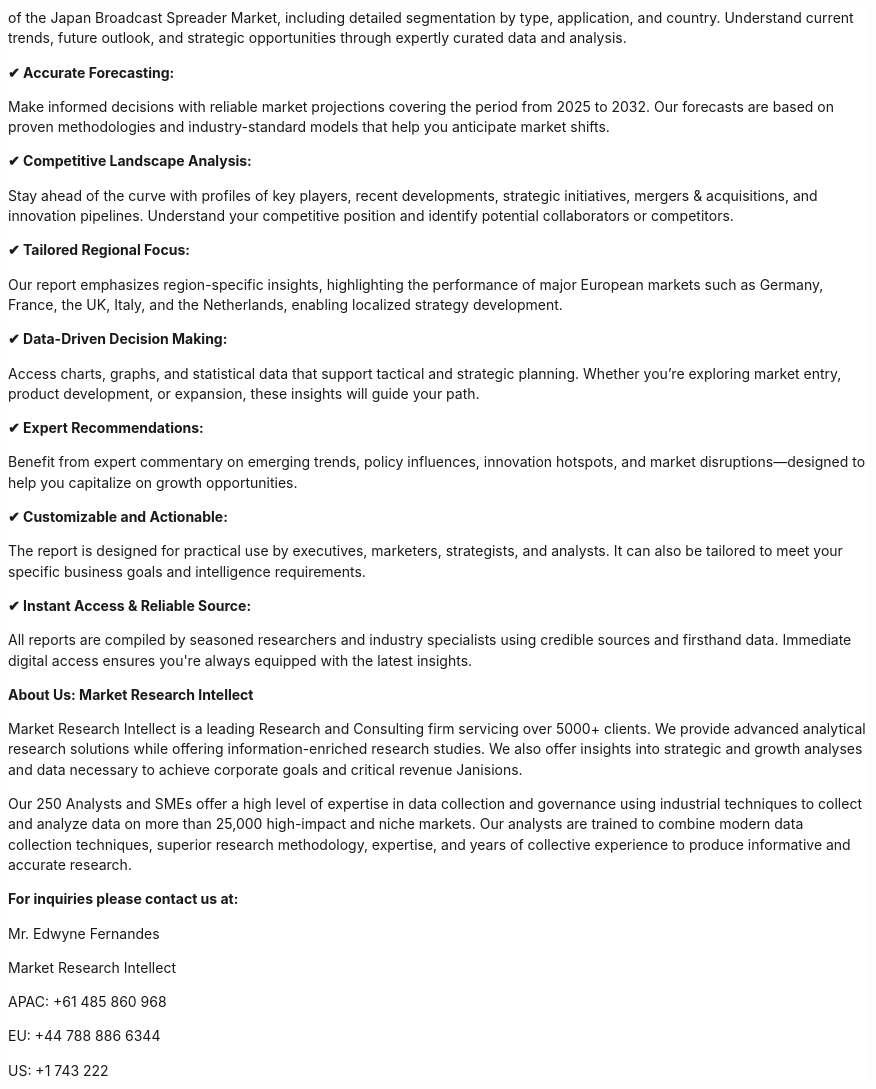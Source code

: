 of the Japan Broadcast Spreader Market, including detailed segmentation by type, application, and country. Understand current trends, future outlook, and strategic opportunities through expertly curated data and analysis.</p><p><strong>✔ Accurate Forecasting:</strong></p><p>Make informed decisions with reliable market projections covering the period from 2025 to 2032. Our forecasts are based on proven methodologies and industry-standard models that help you anticipate market shifts.</p><p><strong>✔ Competitive Landscape Analysis:</strong></p><p>Stay ahead of the curve with profiles of key players, recent developments, strategic initiatives, mergers &amp; acquisitions, and innovation pipelines. Understand your competitive position and identify potential collaborators or competitors.</p><p><strong>✔ Tailored Regional Focus:</strong></p><p>Our report emphasizes region-specific insights, highlighting the performance of major European markets such as Germany, France, the UK, Italy, and the Netherlands, enabling localized strategy development.</p><p><strong>✔ Data-Driven Decision Making:</strong></p><p>Access charts, graphs, and statistical data that support tactical and strategic planning. Whether you&rsquo;re exploring market entry, product development, or expansion, these insights will guide your path.</p><p><strong>✔ Expert Recommendations:</strong></p><p>Benefit from expert commentary on emerging trends, policy influences, innovation hotspots, and market disruptions&mdash;designed to help you capitalize on growth opportunities.</p><p><strong>✔ Customizable and Actionable:</strong></p><p>The report is designed for practical use by executives, marketers, strategists, and analysts. It can also be tailored to meet your specific business goals and intelligence requirements.</p><p><strong>✔ Instant Access &amp; Reliable Source:</strong></p><p>All reports are compiled by seasoned researchers and industry specialists using credible sources and firsthand data. Immediate digital access ensures you're always equipped with the latest insights.</p><p><strong><span class="font-[700]">About Us: Market Research Intellect</span></strong></p><p><span class="">Market Research Intellect is a leading Research and Consulting firm servicing over 5000+ clients. We provide advanced analytical research solutions while offering information-enriched research studies.&nbsp;</span>We also offer insights into strategic and growth analyses and data necessary to achieve corporate goals and critical revenue Janisions.</p><p><span class="">Our 250 Analysts and SMEs offer a high level of expertise in data collection and governance using industrial techniques to collect and analyze data on more than 25,000 high-impact and niche markets. Our analysts are trained to combine modern data collection techniques, superior research methodology, expertise, and years of collective experience to produce informative and accurate research.</span></p><p><strong>For inquiries please contact us at:</strong></p><p>Mr. Edwyne Fernandes</p><p>Market Research Intellect</p><p>APAC: +61 485 860 968</p><p>EU: +44 788 886 6344</p><p>US: +1 743 222